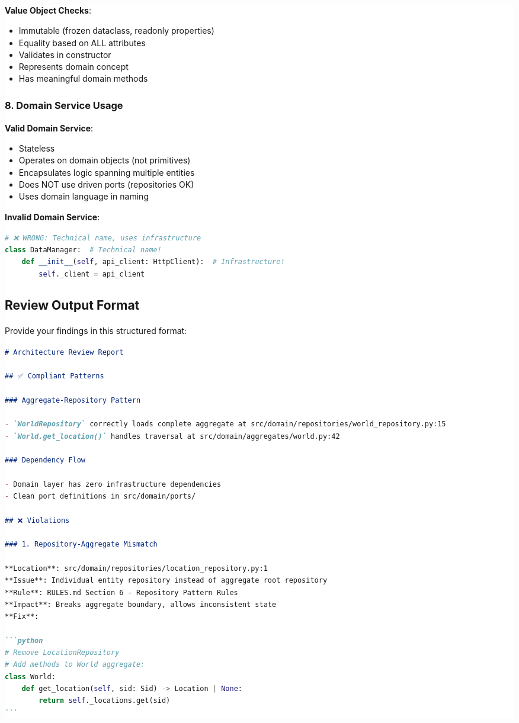**Value Object Checks**:

- Immutable (frozen dataclass, readonly properties)
- Equality based on ALL attributes
- Validates in constructor
- Represents domain concept
- Has meaningful domain methods

### 8. Domain Service Usage

**Valid Domain Service**:

- Stateless
- Operates on domain objects (not primitives)
- Encapsulates logic spanning multiple entities
- Does NOT use driven ports (repositories OK)
- Uses domain language in naming

**Invalid Domain Service**:

```python
# ❌ WRONG: Technical name, uses infrastructure
class DataManager:  # Technical name!
    def __init__(self, api_client: HttpClient):  # Infrastructure!
        self._client = api_client
```

## Review Output Format

Provide your findings in this structured format:

````markdown
# Architecture Review Report

## ✅ Compliant Patterns

### Aggregate-Repository Pattern

- `WorldRepository` correctly loads complete aggregate at src/domain/repositories/world_repository.py:15
- `World.get_location()` handles traversal at src/domain/aggregates/world.py:42

### Dependency Flow

- Domain layer has zero infrastructure dependencies
- Clean port definitions in src/domain/ports/

## ❌ Violations

### 1. Repository-Aggregate Mismatch

**Location**: src/domain/repositories/location_repository.py:1
**Issue**: Individual entity repository instead of aggregate root repository
**Rule**: RULES.md Section 6 - Repository Pattern Rules
**Impact**: Breaks aggregate boundary, allows inconsistent state
**Fix**:

```python
# Remove LocationRepository
# Add methods to World aggregate:
class World:
    def get_location(self, sid: Sid) -> Location | None:
        return self._locations.get(sid)
```
````
